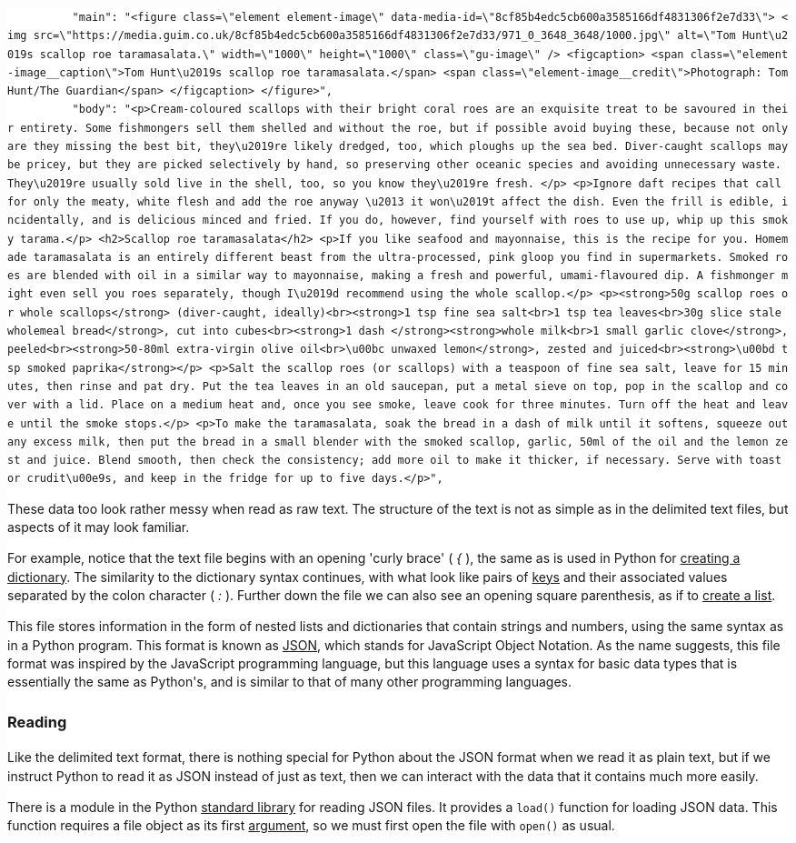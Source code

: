               "main": "<figure class=\"element element-image\" data-media-id=\"8cf85b4edc5cb600a3585166df4831306f2e7d33\"> <img src=\"https://media.guim.co.uk/8cf85b4edc5cb600a3585166df4831306f2e7d33/971_0_3648_3648/1000.jpg\" alt=\"Tom Hunt\u2019s scallop roe taramasalata.\" width=\"1000\" height=\"1000\" class=\"gu-image\" /> <figcaption> <span class=\"element-image__caption\">Tom Hunt\u2019s scallop roe taramasalata.</span> <span class=\"element-image__credit\">Photograph: Tom Hunt/The Guardian</span> </figcaption> </figure>",
              "body": "<p>Cream-coloured scallops with their bright coral roes are an exquisite treat to be savoured in their entirety. Some fishmongers sell them shelled and without the roe, but if possible avoid buying these, because not only are they missing the best bit, they\u2019re likely dredged, too, which ploughs up the sea bed. Diver-caught scallops may be pricey, but they are picked selectively by hand, so preserving other oceanic species and avoiding unnecessary waste. They\u2019re usually sold live in the shell, too, so you know they\u2019re fresh. </p> <p>Ignore daft recipes that call for only the meaty, white flesh and add the roe anyway \u2013 it won\u2019t affect the dish. Even the frill is edible, incidentally, and is delicious minced and fried. If you do, however, find yourself with roes to use up, whip up this smoky tarama.</p> <h2>Scallop roe taramasalata</h2> <p>If you like seafood and mayonnaise, this is the recipe for you. Homemade taramasalata is an entirely different beast from the ultra-processed, pink gloop you find in supermarkets. Smoked roes are blended with oil in a similar way to mayonnaise, making a fresh and powerful, umami-flavoured dip. A fishmonger might even sell you roes separately, though I\u2019d recommend using the whole scallop.</p> <p><strong>50g scallop roes or whole scallops</strong> (diver-caught, ideally)<br><strong>1 tsp fine sea salt<br>1 tsp tea leaves<br>30g slice stale wholemeal bread</strong>, cut into cubes<br><strong>1 dash </strong><strong>whole milk<br>1 small garlic clove</strong>, peeled<br><strong>50-80ml extra-virgin olive oil<br>\u00bc unwaxed lemon</strong>, zested and juiced<br><strong>\u00bd tsp smoked paprika</strong></p> <p>Salt the scallop roes (or scallops) with a teaspoon of fine sea salt, leave for 15 minutes, then rinse and pat dry. Put the tea leaves in an old saucepan, put a metal sieve on top, pop in the scallop and cover with a lid. Place on a medium heat and, once you see smoke, leave cook for three minutes. Turn off the heat and leave until the smoke stops.</p> <p>To make the taramasalata, soak the bread in a dash of milk until it softens, squeeze out any excess milk, then put the bread in a small blender with the smoked scallop, garlic, 50ml of the oil and the lemon zest and juice. Blend smooth, then check the consistency; add more oil to make it thicker, if necessary. Serve with toast or crudit\u00e9s, and keep in the fridge for up to five days.</p>",


These data too look rather messy when read as raw text. The structure of the text is not as simple as in the delimited text files, but aspects of it may look familiar.

For example, notice that the text file begins with an opening 'curly brace' ( *{* ), the same as is used in Python for [creating a dictionary](sequences_mappings.md#Dictionaries). The similarity to the dictionary syntax continues, with what look like pairs of [keys](extras/glossary.md#key) and their associated values separated by the colon character ( *:* ). Further down the file we can also see an opening square parenthesis, as if to [create a list](types.md#List).

This file stores information in the form of nested lists and dictionaries that contain strings and numbers, using the same syntax as in a Python program. This format is known as [JSON](extras/glossary.md#json), which stands for JavaScript Object Notation. As the name suggests, this file format was inspired by the JavaScript programming language, but this language uses a syntax for basic data types that is essentially the same as Python's, and is similar to that of many other programming languages.

### Reading

Like the delimited text format, there is nothing special for Python about the JSON format when we read it as plain text, but if we instruct Python to read it as JSON instead of just as text, then we can interact with the data that it contains much more easily.

There is a module in the Python [standard library](standard_library.md) for reading JSON files. It provides a `load()` function for loading JSON data. This function requires a file object as its first [argument](extras/glossary.md#argument), so we must first open the file with `open()` as usual.
